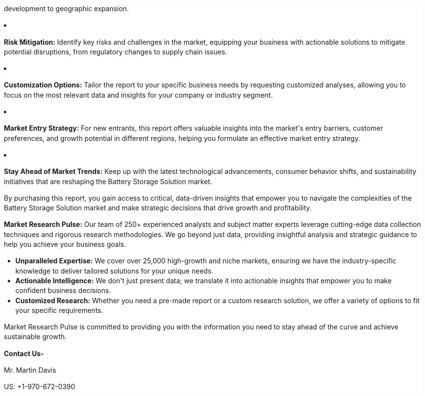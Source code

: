 development to geographic expansion.</p></li><li><p><strong>Risk Mitigation:</strong> Identify key risks and challenges in the market, equipping your business with actionable solutions to mitigate potential disruptions, from regulatory changes to supply chain issues.</p></li><li><p><strong>Customization Options:</strong> Tailor the report to your specific business needs by requesting customized analyses, allowing you to focus on the most relevant data and insights for your company or industry segment.</p></li><li><p><strong>Market Entry Strategy:</strong> For new entrants, this report offers valuable insights into the market's entry barriers, customer preferences, and growth potential in different regions, helping you formulate an effective market entry strategy.</p></li><li><p><strong>Stay Ahead of Market Trends:</strong> Keep up with the latest technological advancements, consumer behavior shifts, and sustainability initiatives that are reshaping the Battery Storage Solution market.</p></li></ol><p>By purchasing this report, you gain access to critical, data-driven insights that empower you to navigate the complexities of the Battery Storage Solution market and make strategic decisions that drive growth and profitability.</p><p><strong>Market Research Pulse:</strong>&nbsp;Our team of 250+ experienced analysts and subject matter experts leverage cutting-edge data collection techniques and rigorous research methodologies. We go beyond just data, providing insightful analysis and strategic guidance to help you achieve your business goals.</p><ul><li><strong>Unparalleled Expertise:</strong>&nbsp;We cover over 25,000 high-growth and niche markets, ensuring we have the industry-specific knowledge to deliver tailored solutions for your unique needs.</li><li><strong>Actionable Intelligence:</strong>&nbsp;We don't just present data; we translate it into actionable insights that empower you to make confident business decisions.</li><li><strong>Customized Research:</strong>&nbsp;Whether you need a pre-made report or a custom research solution, we offer a variety of options to fit your specific requirements.</li></ul><p>Market Research Pulse is committed to providing you with the information you need to stay ahead of the curve and achieve sustainable growth.</p><p><strong>Contact Us-</strong></p><p>Mr. Martin Davis</p><p>US: +1-970-672-0390</p>
